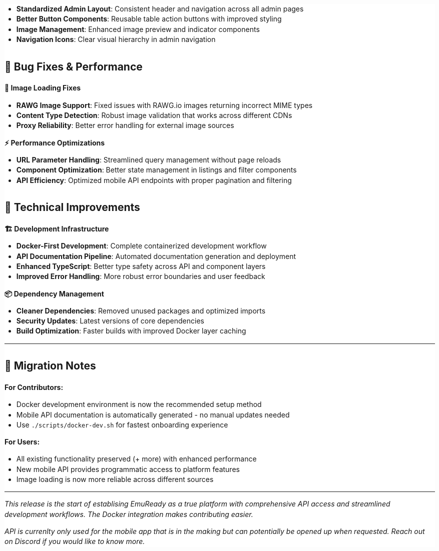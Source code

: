 - **Standardized Admin Layout**: Consistent header and navigation across all admin pages
- **Better Button Components**: Reusable table action buttons with improved styling
- **Image Management**: Enhanced image preview and indicator components
- **Navigation Icons**: Clear visual hierarchy in admin navigation

## 🐛 Bug Fixes & Performance

**🔧 Image Loading Fixes**

- **RAWG Image Support**: Fixed issues with RAWG.io images returning incorrect MIME types
- **Content Type Detection**: Robust image validation that works across different CDNs
- **Proxy Reliability**: Better error handling for external image sources

**⚡ Performance Optimizations**

- **URL Parameter Handling**: Streamlined query management without page reloads
- **Component Optimization**: Better state management in listings and filter components
- **API Efficiency**: Optimized mobile API endpoints with proper pagination and filtering

## 🔧 Technical Improvements

**🏗️ Development Infrastructure**

- **Docker-First Development**: Complete containerized development workflow
- **API Documentation Pipeline**: Automated documentation generation and deployment
- **Enhanced TypeScript**: Better type safety across API and component layers
- **Improved Error Handling**: More robust error boundaries and user feedback

**📦 Dependency Management**

- **Cleaner Dependencies**: Removed unused packages and optimized imports
- **Security Updates**: Latest versions of core dependencies
- **Build Optimization**: Faster builds with improved Docker layer caching

---

## 🔄 Migration Notes

**For Contributors:**

- Docker development environment is now the recommended setup method
- Mobile API documentation is automatically generated - no manual updates needed
- Use `./scripts/docker-dev.sh` for fastest onboarding experience

**For Users:**

- All existing functionality preserved (+ more) with enhanced performance
- New mobile API provides programmatic access to platform features
- Image loading is now more reliable across different sources

---

_This release is the start of establising EmuReady as a true platform with comprehensive API access and streamlined development workflows. The Docker integration makes contributing easier._

_API is currenlty only used for the mobile app that is in the making but can potentially be opened up when requested. Reach out on Discord if you would like to know more._
